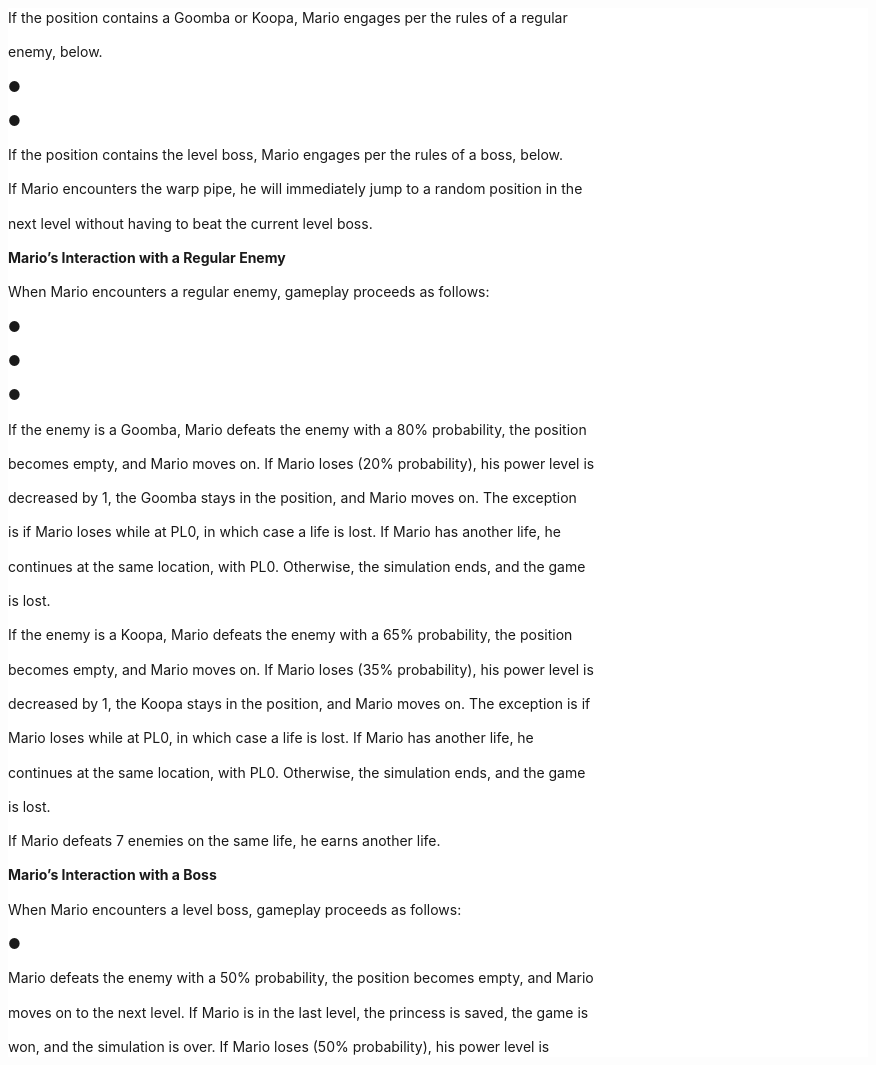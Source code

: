 If the position contains a Goomba or Koopa, Mario engages per the rules of a regular

enemy, below.

●

●

If the position contains the level boss, Mario engages per the rules of a boss, below.

If Mario encounters the warp pipe, he will immediately jump to a random position in the

next level without having to beat the current level boss.

**Mario’s Interaction with a Regular Enemy**

When Mario encounters a regular enemy, gameplay proceeds as follows:

●

●

●

If the enemy is a Goomba, Mario defeats the enemy with a 80% probability, the position

becomes empty, and Mario moves on. If Mario loses (20% probability), his power level is

decreased by 1, the Goomba stays in the position, and Mario moves on. The exception

is if Mario loses while at PL0, in which case a life is lost. If Mario has another life, he

continues at the same location, with PL0. Otherwise, the simulation ends, and the game

is lost.

If the enemy is a Koopa, Mario defeats the enemy with a 65% probability, the position

becomes empty, and Mario moves on. If Mario loses (35% probability), his power level is

decreased by 1, the Koopa stays in the position, and Mario moves on. The exception is if

Mario loses while at PL0, in which case a life is lost. If Mario has another life, he

continues at the same location, with PL0. Otherwise, the simulation ends, and the game

is lost.

If Mario defeats 7 enemies on the same life, he earns another life.



<a name="br3"></a> 

**Mario’s Interaction with a Boss**

When Mario encounters a level boss, gameplay proceeds as follows:

●

Mario defeats the enemy with a 50% probability, the position becomes empty, and Mario

moves on to the next level. If Mario is in the last level, the princess is saved, the game is

won, and the simulation is over. If Mario loses (50% probability), his power level is
